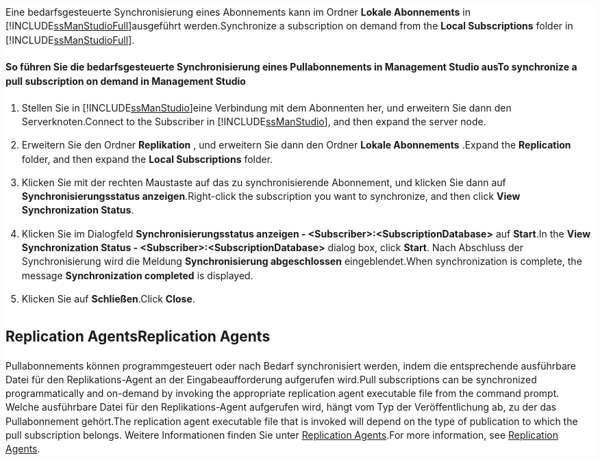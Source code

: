  <span data-ttu-id="36d9b-108">Eine bedarfsgesteuerte Synchronisierung eines Abonnements kann im Ordner **Lokale Abonnements** in [!INCLUDE[ssManStudioFull](../../includes/ssmanstudiofull-md.md)]ausgeführt werden.</span><span class="sxs-lookup"><span data-stu-id="36d9b-108">Synchronize a subscription on demand from the **Local Subscriptions** folder in [!INCLUDE[ssManStudioFull](../../includes/ssmanstudiofull-md.md)].</span></span>  
  
#### <a name="to-synchronize-a-pull-subscription-on-demand-in-management-studio"></a><span data-ttu-id="36d9b-109">So führen Sie die bedarfsgesteuerte Synchronisierung eines Pullabonnements in Management Studio aus</span><span class="sxs-lookup"><span data-stu-id="36d9b-109">To synchronize a pull subscription on demand in Management Studio</span></span>  
  
1.  <span data-ttu-id="36d9b-110">Stellen Sie in [!INCLUDE[ssManStudio](../../includes/ssmanstudio-md.md)]eine Verbindung mit dem Abonnenten her, und erweitern Sie dann den Serverknoten.</span><span class="sxs-lookup"><span data-stu-id="36d9b-110">Connect to the Subscriber in [!INCLUDE[ssManStudio](../../includes/ssmanstudio-md.md)], and then expand the server node.</span></span>  
  
2.  <span data-ttu-id="36d9b-111">Erweitern Sie den Ordner **Replikation** , und erweitern Sie dann den Ordner **Lokale Abonnements** .</span><span class="sxs-lookup"><span data-stu-id="36d9b-111">Expand the **Replication** folder, and then expand the **Local Subscriptions** folder.</span></span>  
  
3.  <span data-ttu-id="36d9b-112">Klicken Sie mit der rechten Maustaste auf das zu synchronisierende Abonnement, und klicken Sie dann auf **Synchronisierungsstatus anzeigen**.</span><span class="sxs-lookup"><span data-stu-id="36d9b-112">Right-click the subscription you want to synchronize, and then click **View Synchronization Status**.</span></span>  
  
4.  <span data-ttu-id="36d9b-113">Klicken Sie im Dialogfeld **Synchronisierungsstatus anzeigen - \<Subscriber>:\<SubscriptionDatabase>** auf **Start**.</span><span class="sxs-lookup"><span data-stu-id="36d9b-113">In the **View Synchronization Status - \<Subscriber>:\<SubscriptionDatabase>** dialog box, click **Start**.</span></span> <span data-ttu-id="36d9b-114">Nach Abschluss der Synchronisierung wird die Meldung **Synchronisierung abgeschlossen** eingeblendet.</span><span class="sxs-lookup"><span data-stu-id="36d9b-114">When synchronization is complete, the message **Synchronization completed** is displayed.</span></span>  
  
5.  <span data-ttu-id="36d9b-115">Klicken Sie auf **Schließen**.</span><span class="sxs-lookup"><span data-stu-id="36d9b-115">Click **Close**.</span></span>  
  
##  <a name="replication-agents"></a><a name="ReplProg"></a> <span data-ttu-id="36d9b-116">Replication Agents</span><span class="sxs-lookup"><span data-stu-id="36d9b-116">Replication Agents</span></span>  
 <span data-ttu-id="36d9b-117">Pullabonnements können programmgesteuert oder nach Bedarf synchronisiert werden, indem die entsprechende ausführbare Datei für den Replikations-Agent an der Eingabeaufforderung aufgerufen wird.</span><span class="sxs-lookup"><span data-stu-id="36d9b-117">Pull subscriptions can be synchronized programmatically and on-demand by invoking the appropriate replication agent executable file from the command prompt.</span></span> <span data-ttu-id="36d9b-118">Welche ausführbare Datei für den Replikations-Agent aufgerufen wird, hängt vom Typ der Veröffentlichung ab, zu der das Pullabonnement gehört.</span><span class="sxs-lookup"><span data-stu-id="36d9b-118">The replication agent executable file that is invoked will depend on the type of publication to which the pull subscription belongs.</span></span> <span data-ttu-id="36d9b-119">Weitere Informationen finden Sie unter [Replication Agents](agents/replication-agents-overview.md).</span><span class="sxs-lookup"><span data-stu-id="36d9b-119">For more information, see [Replication Agents](agents/replication-agents-overview.md).</span></span>  
  